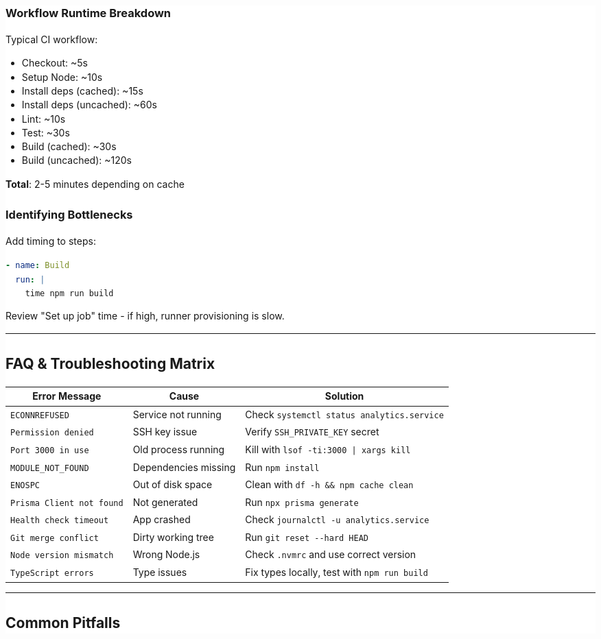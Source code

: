 ### Workflow Runtime Breakdown

Typical CI workflow:
- Checkout: ~5s
- Setup Node: ~10s
- Install deps (cached): ~15s
- Install deps (uncached): ~60s
- Lint: ~10s
- Test: ~30s
- Build (cached): ~30s
- Build (uncached): ~120s

**Total**: 2-5 minutes depending on cache

### Identifying Bottlenecks

Add timing to steps:
```yaml
- name: Build
  run: |
    time npm run build
```

Review "Set up job" time - if high, runner provisioning is slow.

---

## FAQ & Troubleshooting Matrix

| Error Message | Cause | Solution |
|--------------|-------|----------|
| `ECONNREFUSED` | Service not running | Check `systemctl status analytics.service` |
| `Permission denied` | SSH key issue | Verify `SSH_PRIVATE_KEY` secret |
| `Port 3000 in use` | Old process running | Kill with `lsof -ti:3000 \| xargs kill` |
| `MODULE_NOT_FOUND` | Dependencies missing | Run `npm install` |
| `ENOSPC` | Out of disk space | Clean with `df -h && npm cache clean` |
| `Prisma Client not found` | Not generated | Run `npx prisma generate` |
| `Health check timeout` | App crashed | Check `journalctl -u analytics.service` |
| `Git merge conflict` | Dirty working tree | Run `git reset --hard HEAD` |
| `Node version mismatch` | Wrong Node.js | Check `.nvmrc` and use correct version |
| `TypeScript errors` | Type issues | Fix types locally, test with `npm run build` |

---

## Common Pitfalls
